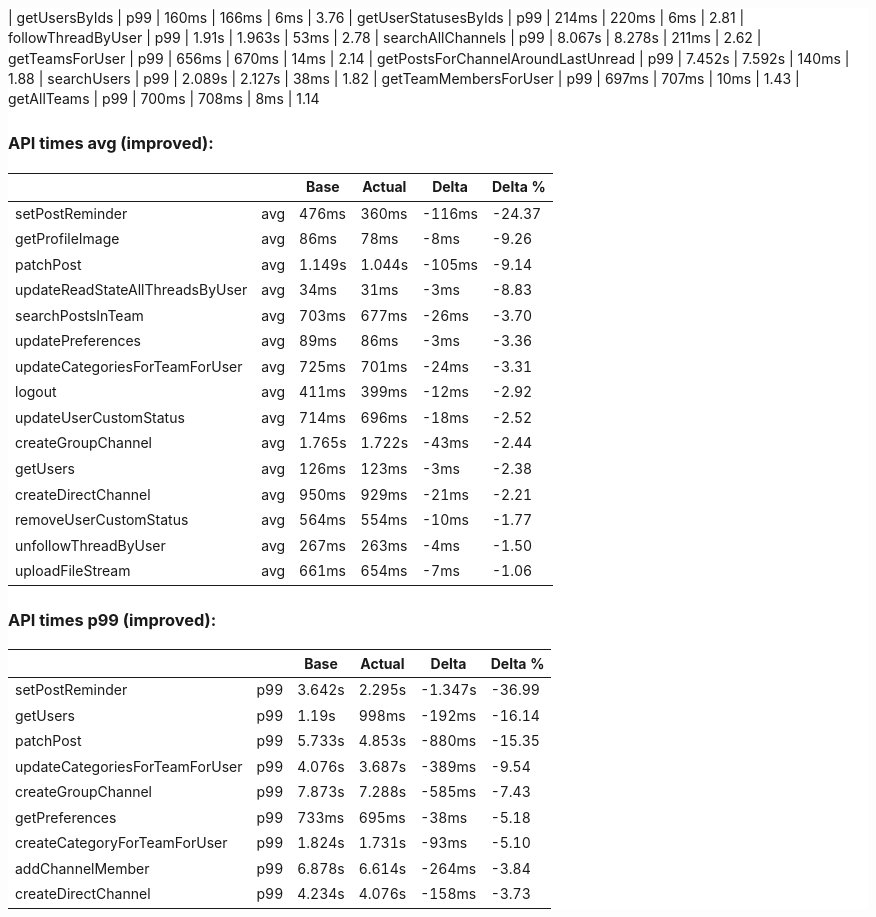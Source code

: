 | getUsersByIds | p99 | 160ms | 166ms | 6ms | 3.76
| getUserStatusesByIds | p99 | 214ms | 220ms | 6ms | 2.81
| followThreadByUser | p99 | 1.91s | 1.963s | 53ms | 2.78
| searchAllChannels | p99 | 8.067s | 8.278s | 211ms | 2.62
| getTeamsForUser | p99 | 656ms | 670ms | 14ms | 2.14
| getPostsForChannelAroundLastUnread | p99 | 7.452s | 7.592s | 140ms | 1.88
| searchUsers | p99 | 2.089s | 2.127s | 38ms | 1.82
| getTeamMembersForUser | p99 | 697ms | 707ms | 10ms | 1.43
| getAllTeams | p99 | 700ms | 708ms | 8ms | 1.14
### API times avg (improved):
| | | Base | Actual | Delta | Delta % |
| --- | --- | --- | --- | --- | --- |
| setPostReminder | avg | 476ms | 360ms | -116ms | -24.37
| getProfileImage | avg | 86ms | 78ms | -8ms | -9.26
| patchPost | avg | 1.149s | 1.044s | -105ms | -9.14
| updateReadStateAllThreadsByUser | avg | 34ms | 31ms | -3ms | -8.83
| searchPostsInTeam | avg | 703ms | 677ms | -26ms | -3.70
| updatePreferences | avg | 89ms | 86ms | -3ms | -3.36
| updateCategoriesForTeamForUser | avg | 725ms | 701ms | -24ms | -3.31
| logout | avg | 411ms | 399ms | -12ms | -2.92
| updateUserCustomStatus | avg | 714ms | 696ms | -18ms | -2.52
| createGroupChannel | avg | 1.765s | 1.722s | -43ms | -2.44
| getUsers | avg | 126ms | 123ms | -3ms | -2.38
| createDirectChannel | avg | 950ms | 929ms | -21ms | -2.21
| removeUserCustomStatus | avg | 564ms | 554ms | -10ms | -1.77
| unfollowThreadByUser | avg | 267ms | 263ms | -4ms | -1.50
| uploadFileStream | avg | 661ms | 654ms | -7ms | -1.06
### API times p99 (improved):
| | | Base | Actual | Delta | Delta % |
| --- | --- | --- | --- | --- | --- |
| setPostReminder | p99 | 3.642s | 2.295s | -1.347s | -36.99
| getUsers | p99 | 1.19s | 998ms | -192ms | -16.14
| patchPost | p99 | 5.733s | 4.853s | -880ms | -15.35
| updateCategoriesForTeamForUser | p99 | 4.076s | 3.687s | -389ms | -9.54
| createGroupChannel | p99 | 7.873s | 7.288s | -585ms | -7.43
| getPreferences | p99 | 733ms | 695ms | -38ms | -5.18
| createCategoryForTeamForUser | p99 | 1.824s | 1.731s | -93ms | -5.10
| addChannelMember | p99 | 6.878s | 6.614s | -264ms | -3.84
| createDirectChannel | p99 | 4.234s | 4.076s | -158ms | -3.73